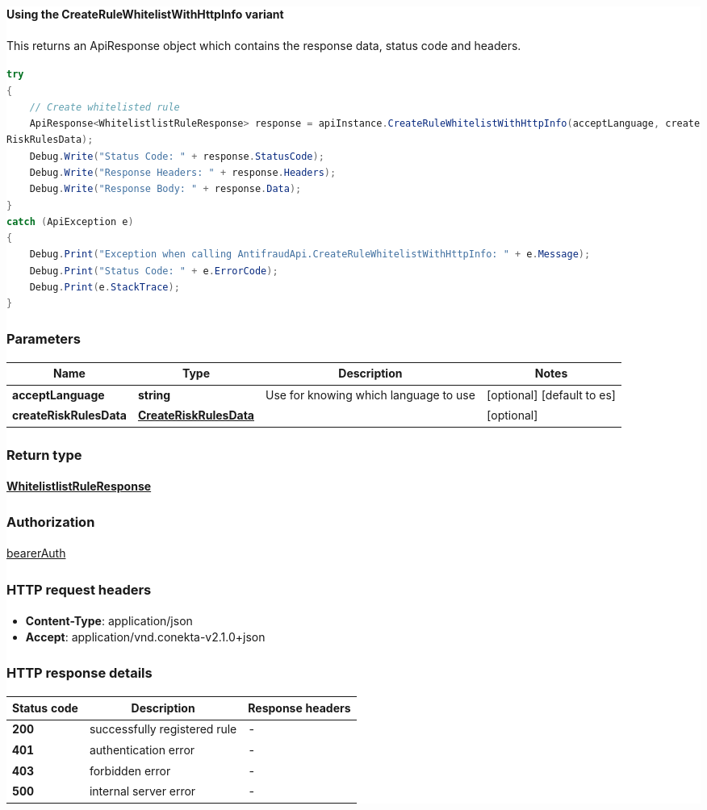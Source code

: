 #### Using the CreateRuleWhitelistWithHttpInfo variant
This returns an ApiResponse object which contains the response data, status code and headers.

```csharp
try
{
    // Create whitelisted rule
    ApiResponse<WhitelistlistRuleResponse> response = apiInstance.CreateRuleWhitelistWithHttpInfo(acceptLanguage, createRiskRulesData);
    Debug.Write("Status Code: " + response.StatusCode);
    Debug.Write("Response Headers: " + response.Headers);
    Debug.Write("Response Body: " + response.Data);
}
catch (ApiException e)
{
    Debug.Print("Exception when calling AntifraudApi.CreateRuleWhitelistWithHttpInfo: " + e.Message);
    Debug.Print("Status Code: " + e.ErrorCode);
    Debug.Print(e.StackTrace);
}
```

### Parameters

| Name | Type | Description | Notes |
|------|------|-------------|-------|
| **acceptLanguage** | **string** | Use for knowing which language to use | [optional] [default to es] |
| **createRiskRulesData** | [**CreateRiskRulesData**](CreateRiskRulesData.md) |  | [optional]  |

### Return type

[**WhitelistlistRuleResponse**](WhitelistlistRuleResponse.md)

### Authorization

[bearerAuth](../README.md#bearerAuth)

### HTTP request headers

 - **Content-Type**: application/json
 - **Accept**: application/vnd.conekta-v2.1.0+json


### HTTP response details
| Status code | Description | Response headers |
|-------------|-------------|------------------|
| **200** | successfully registered rule |  -  |
| **401** | authentication error |  -  |
| **403** | forbidden error |  -  |
| **500** | internal server error |  -  |
